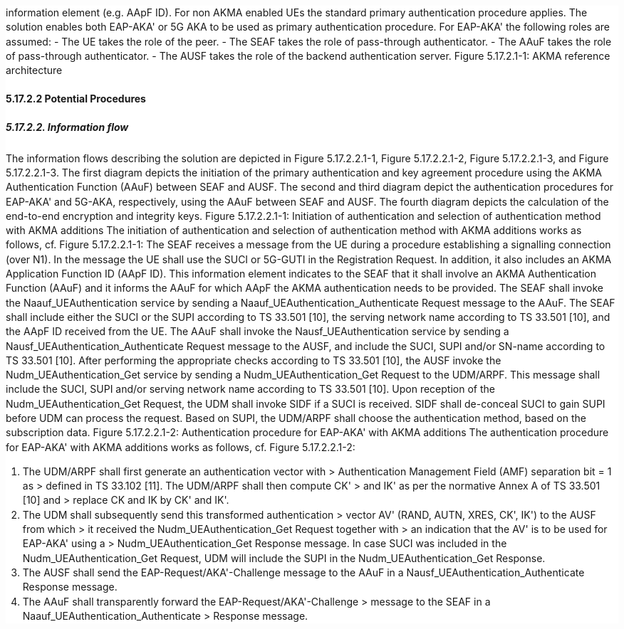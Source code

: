 information element (e.g. AApF ID). For non AKMA enabled UEs the standard
primary authentication procedure applies.
The solution enables both EAP-AKA\' or 5G AKA to be used as primary
authentication procedure. For EAP-AKA\' the following roles are assumed:
\- The UE takes the role of the peer.
\- The SEAF takes the role of pass-through authenticator.
\- The AAuF takes the role of pass-through authenticator.
\- The AUSF takes the role of the backend authentication server.
Figure 5.17.2.1-1: AKMA reference architecture
#### 5.17.2.2 Potential Procedures
##### 5.17.2.2. Information flow
The information flows describing the solution are depicted in Figure
5.17.2.2.1-1, Figure 5.17.2.2.1-2, Figure 5.17.2.2.1-3, and Figure
5.17.2.2.1-3. The first diagram depicts the initiation of the primary
authentication and key agreement procedure using the AKMA Authentication
Function (AAuF) between SEAF and AUSF. The second and third diagram depict the
authentication procedures for EAP-AKA\' and 5G-AKA, respectively, using the
AAuF between SEAF and AUSF. The fourth diagram depicts the calculation of the
end-to-end encryption and integrity keys.
Figure 5.17.2.2.1-1: Initiation of authentication and selection of
authentication method with AKMA additions
The initiation of authentication and selection of authentication method with
AKMA additions works as follows, cf. Figure 5.17.2.2.1-1:
The SEAF receives a message from the UE during a procedure establishing a
signalling connection (over N1). In the message the UE shall use the SUCI or
5G-GUTI in the Registration Request. In addition, it also includes an AKMA
Application Function ID (AApF ID). This information element indicates to the
SEAF that it shall involve an AKMA Authentication Function (AAuF) and it
informs the AAuF for which AApF the AKMA authentication needs to be provided.
The SEAF shall invoke the Naauf_UEAuthentication service by sending a
Naauf_UEAuthentication_Authenticate Request message to the AAuF. The SEAF
shall include either the SUCI or the SUPI according to TS 33.501 [10], the
serving network name according to TS 33.501 [10], and the AApF ID received
from the UE.
The AAuF shall invoke the Nausf_UEAuthentication service by sending a
Nausf_UEAuthentication_Authenticate Request message to the AUSF, and include
the SUCI, SUPI and/or SN-name according to TS 33.501 [10].
After performing the appropriate checks according to TS 33.501 [10], the AUSF
invoke the Nudm_UEAuthentication_Get service by sending a
Nudm_UEAuthentication_Get Request to the UDM/ARPF. This message shall include
the SUCI, SUPI and/or serving network name according to TS 33.501 [10].
Upon reception of the Nudm_UEAuthentication_Get Request, the UDM shall invoke
SIDF if a SUCI is received. SIDF shall de-conceal SUCI to gain SUPI before UDM
can process the request.
Based on SUPI, the UDM/ARPF shall choose the authentication method, based on
the subscription data.
Figure 5.17.2.2.1-2: Authentication procedure for EAP-AKA\' with AKMA
additions
The authentication procedure for EAP-AKA\' with AKMA additions works as
follows, cf. Figure 5.17.2.2.1-2:
  1. The UDM/ARPF shall first generate an authentication vector with > Authentication Management Field (AMF) separation bit = 1 as > defined in TS 33.102 [11]. The UDM/ARPF shall then compute CK\' > and IK\' as per the normative Annex A of TS 33.501 [10] and > replace CK and IK by CK\' and IK\'.
  2. The UDM shall subsequently send this transformed authentication > vector AV\' (RAND, AUTN, XRES, CK\', IK\') to the AUSF from which > it received the Nudm_UEAuthentication_Get Request together with > an indication that the AV\' is to be used for EAP-AKA\' using a > Nudm_UEAuthentication_Get Response message.
In case SUCI was included in the Nudm_UEAuthentication_Get Request, UDM will
include the SUPI in the Nudm_UEAuthentication_Get Response.
  1. The AUSF shall send the EAP-Request/AKA\'-Challenge message to the AAuF in a Nausf_UEAuthentication_Authenticate Response message.
  2. The AAuF shall transparently forward the EAP-Request/AKA\'-Challenge > message to the SEAF in a Naauf_UEAuthentication_Authenticate > Response message.